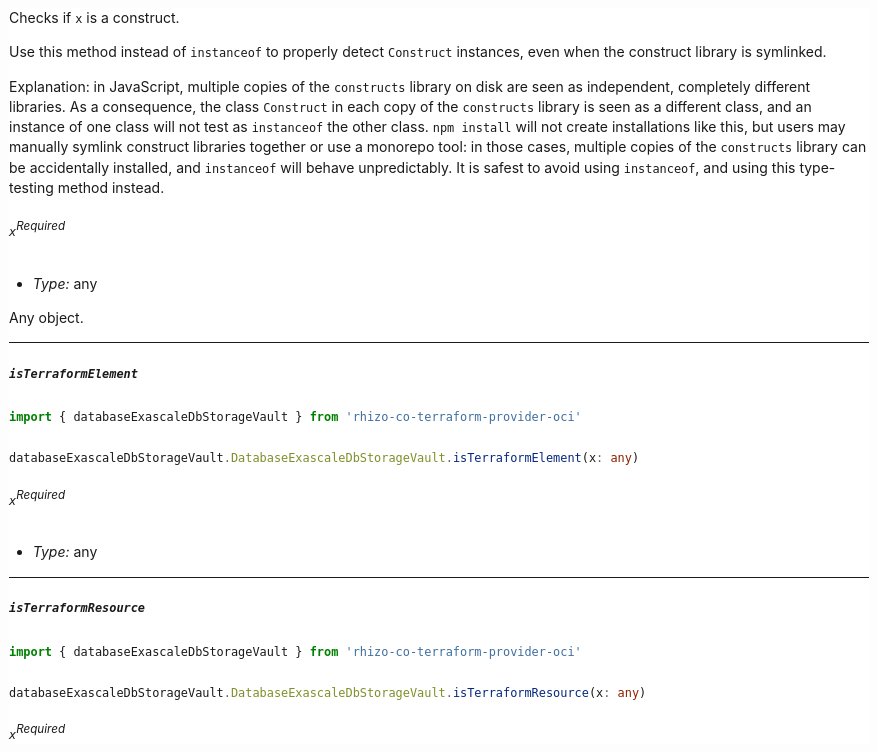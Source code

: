 Checks if `x` is a construct.

Use this method instead of `instanceof` to properly detect `Construct`
instances, even when the construct library is symlinked.

Explanation: in JavaScript, multiple copies of the `constructs` library on
disk are seen as independent, completely different libraries. As a
consequence, the class `Construct` in each copy of the `constructs` library
is seen as a different class, and an instance of one class will not test as
`instanceof` the other class. `npm install` will not create installations
like this, but users may manually symlink construct libraries together or
use a monorepo tool: in those cases, multiple copies of the `constructs`
library can be accidentally installed, and `instanceof` will behave
unpredictably. It is safest to avoid using `instanceof`, and using
this type-testing method instead.

###### `x`<sup>Required</sup> <a name="x" id="rhizo-co-terraform-provider-oci.databaseExascaleDbStorageVault.DatabaseExascaleDbStorageVault.isConstruct.parameter.x"></a>

- *Type:* any

Any object.

---

##### `isTerraformElement` <a name="isTerraformElement" id="rhizo-co-terraform-provider-oci.databaseExascaleDbStorageVault.DatabaseExascaleDbStorageVault.isTerraformElement"></a>

```typescript
import { databaseExascaleDbStorageVault } from 'rhizo-co-terraform-provider-oci'

databaseExascaleDbStorageVault.DatabaseExascaleDbStorageVault.isTerraformElement(x: any)
```

###### `x`<sup>Required</sup> <a name="x" id="rhizo-co-terraform-provider-oci.databaseExascaleDbStorageVault.DatabaseExascaleDbStorageVault.isTerraformElement.parameter.x"></a>

- *Type:* any

---

##### `isTerraformResource` <a name="isTerraformResource" id="rhizo-co-terraform-provider-oci.databaseExascaleDbStorageVault.DatabaseExascaleDbStorageVault.isTerraformResource"></a>

```typescript
import { databaseExascaleDbStorageVault } from 'rhizo-co-terraform-provider-oci'

databaseExascaleDbStorageVault.DatabaseExascaleDbStorageVault.isTerraformResource(x: any)
```

###### `x`<sup>Required</sup> <a name="x" id="rhizo-co-terraform-provider-oci.databaseExascaleDbStorageVault.DatabaseExascaleDbStorageVault.isTerraformResource.parameter.x"></a>
